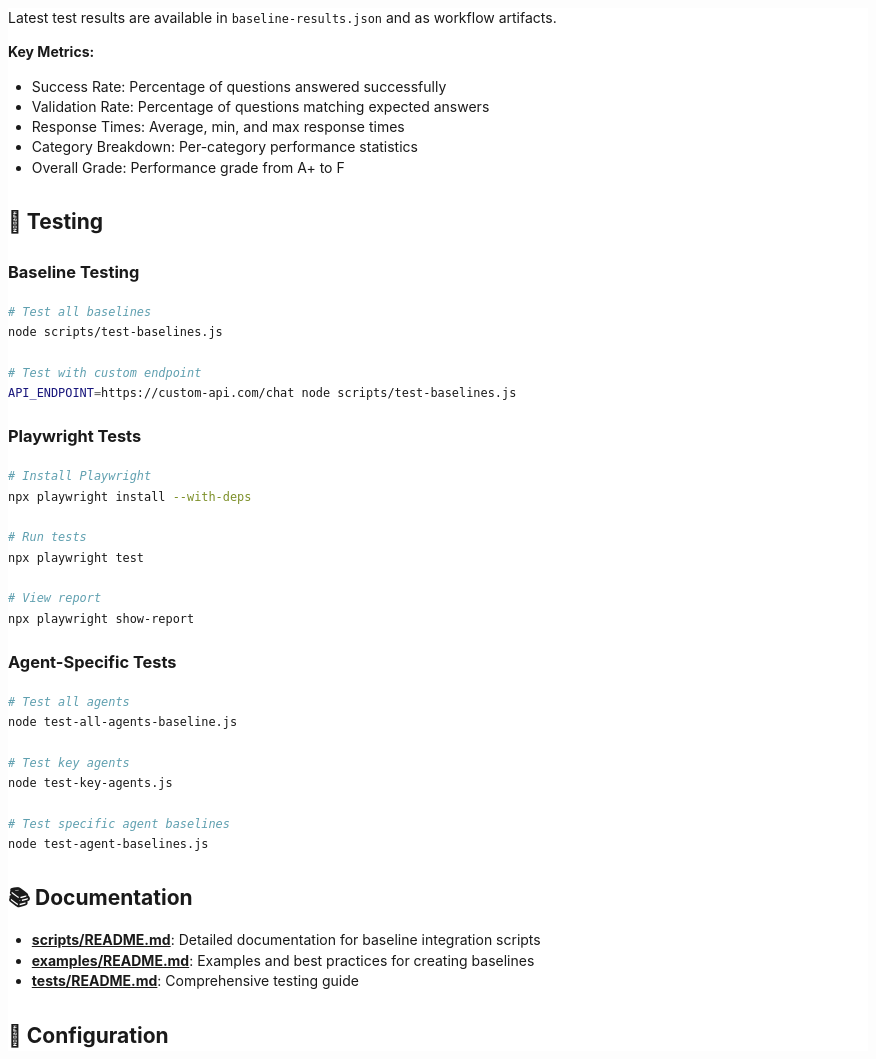 Latest test results are available in `baseline-results.json` and as workflow artifacts.

**Key Metrics:**
- Success Rate: Percentage of questions answered successfully
- Validation Rate: Percentage of questions matching expected answers
- Response Times: Average, min, and max response times
- Category Breakdown: Per-category performance statistics
- Overall Grade: Performance grade from A+ to F

## 🧪 Testing

### Baseline Testing
```bash
# Test all baselines
node scripts/test-baselines.js

# Test with custom endpoint
API_ENDPOINT=https://custom-api.com/chat node scripts/test-baselines.js
```

### Playwright Tests
```bash
# Install Playwright
npx playwright install --with-deps

# Run tests
npx playwright test

# View report
npx playwright show-report
```

### Agent-Specific Tests
```bash
# Test all agents
node test-all-agents-baseline.js

# Test key agents
node test-key-agents.js

# Test specific agent baselines
node test-agent-baselines.js
```

## 📚 Documentation

- **[scripts/README.md](scripts/README.md)**: Detailed documentation for baseline integration scripts
- **[examples/README.md](examples/README.md)**: Examples and best practices for creating baselines
- **[tests/README.md](tests/README.md)**: Comprehensive testing guide

## 🔧 Configuration
